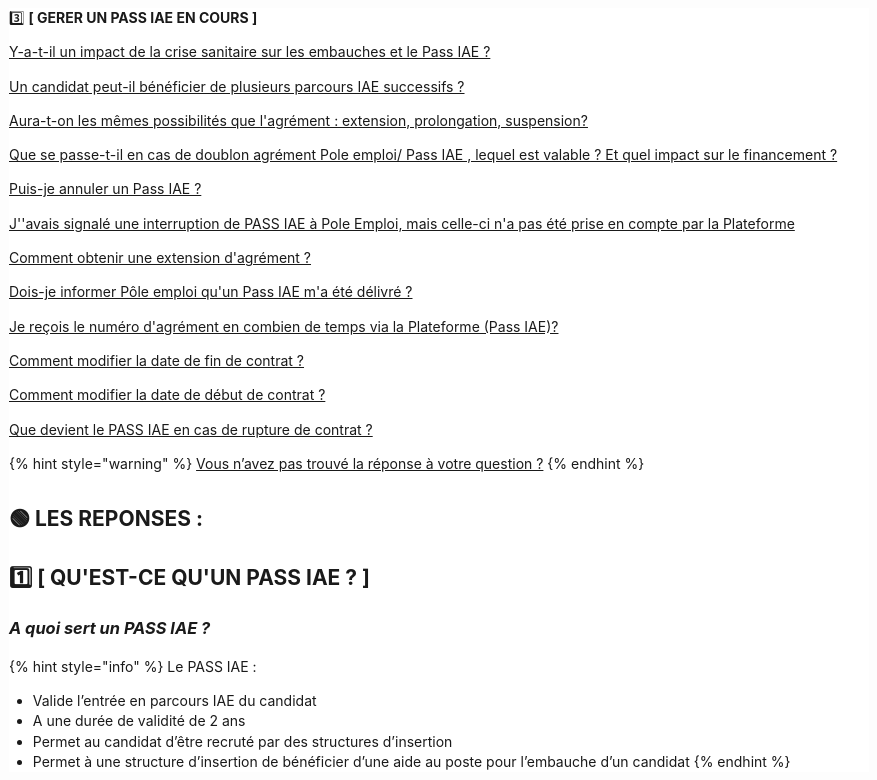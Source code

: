 3️⃣ **\[ GERER UN PASS IAE EN COURS \]**

[Y-a-t-il un impact de la crise sanitaire sur les embauches et le Pass IAE ?](pass-iae.md#y-a-t-il-un-impact-de-la-crise-sanitaire-sur-les-embauches-et-le-pass-iae)

[Un candidat peut-il bénéficier de plusieurs parcours IAE successifs ?](pass-iae.md#un-candidat-peut-il-beneficier-de-plusieurs-parcours-iae-successifs)

[Aura-t-on les mêmes possibilités que l'agrément : extension, prolongation, suspension?](pass-iae.md#aura-t-on-les-memes-possibilites-que-lagrement-extension-prolongation-suspension)

[Que se passe-t-il en cas de doublon agrément Pole emploi/ Pass IAE , lequel est valable ? Et quel impact sur le financement ?](pass-iae.md#que-se-passe-t-il-en-cas-de-doublon-agrement-pole-emploi-pass-iae-lequel-est-valable-et-quel-impact-sur-le-financement)

[Puis-je annuler un Pass IAE ?](pass-iae.md#puis-je-annuler-un-pass-iae)

[J''avais signalé une interruption de PASS IAE à Pole Emploi, mais celle-ci n'a pas été prise en compte par la Plateforme](pass-iae.md#javais-signale-une-interruption-de-pass-iae-a-pole-emploi-mais-celle-ci-na-pas-ete-prise-en-compte-par-la-plateforme)

[Comment obtenir une extension d'agrément ?](pass-iae.md#comment-obtenir-une-extension-dagrement)

[Dois-je informer Pôle emploi qu'un Pass IAE m'a été délivré ?](pass-iae.md#dois-je-informer-pole-emploi-quun-pass-iae-ma-ete-delivre)

[Je reçois le numéro d'agrément en combien de temps via la Plateforme \(Pass IAE\)?](pass-iae.md#je-recois-le-numero-dagrement-en-combien-de-temps-via-la-plateforme-pass-iae)

[Comment modifier la date de fin de contrat ?](pass-iae.md#comment-modifier-la-date-de-fin-de-contrat)

[Comment modifier la date de début de contrat ?](pass-iae.md#comment-modifier-la-date-de-debut-de-contrat)

[Que devient le PASS IAE en cas de rupture de contrat ?](pass-iae.md#que-devient-le-pass-iae-en-cas-de-rupture-de-contrat)



{% hint style="warning" %}
[Vous n’avez pas trouvé la réponse à votre question ?](pass-iae.md#vous-navez-pas-trouve-la-reponse-a-votre-question)
{% endhint %}

## 🟢 LES REPONSES : 

## 1️⃣ **\[ QU'EST-CE QU'UN PASS IAE ? \]**

### _A quoi sert un PASS IAE ?_

{% hint style="info" %}
Le PASS IAE : 

* Valide l’entrée en parcours IAE du candidat
* A une durée de validité de 2 ans
* Permet au candidat d’être recruté par des structures d’insertion
* Permet à une structure d’insertion de bénéficier d’une aide au poste pour l’embauche d’un candidat
{% endhint %}
